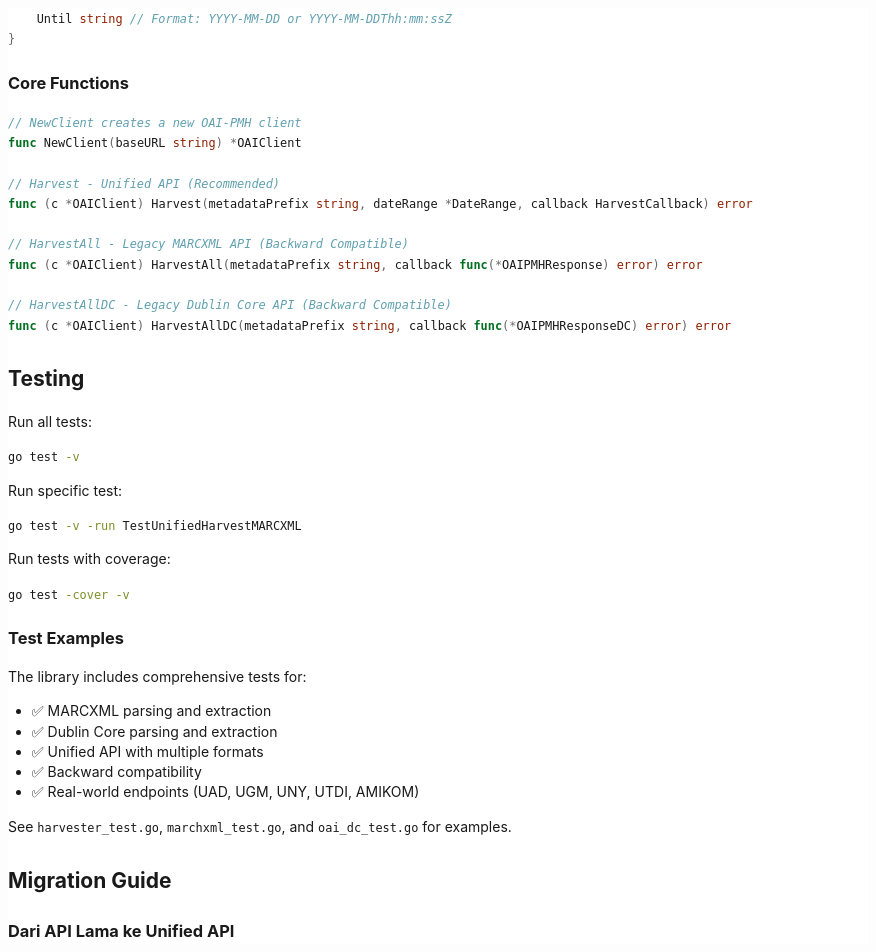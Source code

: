 ```go
    Until string // Format: YYYY-MM-DD or YYYY-MM-DDThh:mm:ssZ
}
```

### Core Functions

```go
// NewClient creates a new OAI-PMH client
func NewClient(baseURL string) *OAIClient

// Harvest - Unified API (Recommended)
func (c *OAIClient) Harvest(metadataPrefix string, dateRange *DateRange, callback HarvestCallback) error

// HarvestAll - Legacy MARCXML API (Backward Compatible)
func (c *OAIClient) HarvestAll(metadataPrefix string, callback func(*OAIPMHResponse) error) error

// HarvestAllDC - Legacy Dublin Core API (Backward Compatible)
func (c *OAIClient) HarvestAllDC(metadataPrefix string, callback func(*OAIPMHResponseDC) error) error
```

## Testing

Run all tests:
```bash
go test -v
```

Run specific test:
```bash
go test -v -run TestUnifiedHarvestMARCXML
```

Run tests with coverage:
```bash
go test -cover -v
```

### Test Examples

The library includes comprehensive tests for:
- ✅ MARCXML parsing and extraction
- ✅ Dublin Core parsing and extraction
- ✅ Unified API with multiple formats
- ✅ Backward compatibility
- ✅ Real-world endpoints (UAD, UGM, UNY, UTDI, AMIKOM)

See `harvester_test.go`, `marchxml_test.go`, and `oai_dc_test.go` for examples.

## Migration Guide

### Dari API Lama ke Unified API
